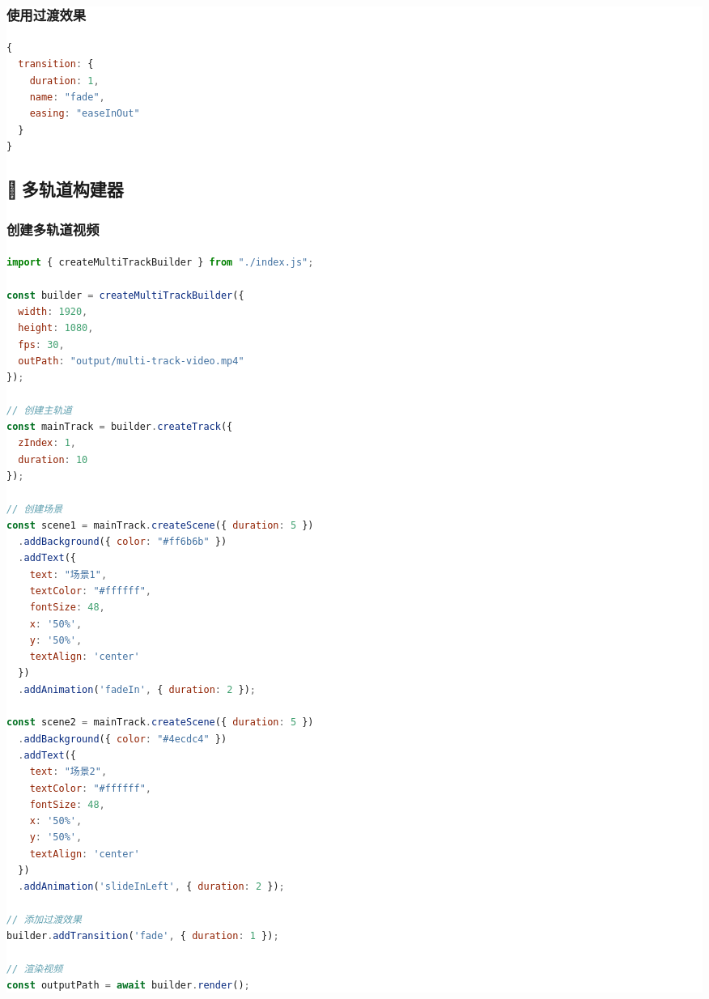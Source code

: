 ### 使用过渡效果

```javascript
{
  transition: {
    duration: 1,
    name: "fade",
    easing: "easeInOut"
  }
}
```

## 🎯 多轨道构建器

### 创建多轨道视频

```javascript
import { createMultiTrackBuilder } from "./index.js";

const builder = createMultiTrackBuilder({
  width: 1920,
  height: 1080,
  fps: 30,
  outPath: "output/multi-track-video.mp4"
});

// 创建主轨道
const mainTrack = builder.createTrack({ 
  zIndex: 1,
  duration: 10 
});

// 创建场景
const scene1 = mainTrack.createScene({ duration: 5 })
  .addBackground({ color: "#ff6b6b" })
  .addText({
    text: "场景1",
    textColor: "#ffffff",
    fontSize: 48,
    x: '50%',
    y: '50%',
    textAlign: 'center'
  })
  .addAnimation('fadeIn', { duration: 2 });

const scene2 = mainTrack.createScene({ duration: 5 })
  .addBackground({ color: "#4ecdc4" })
  .addText({
    text: "场景2",
    textColor: "#ffffff",
    fontSize: 48,
    x: '50%',
    y: '50%',
    textAlign: 'center'
  })
  .addAnimation('slideInLeft', { duration: 2 });

// 添加过渡效果
builder.addTransition('fade', { duration: 1 });

// 渲染视频
const outputPath = await builder.render();
```
